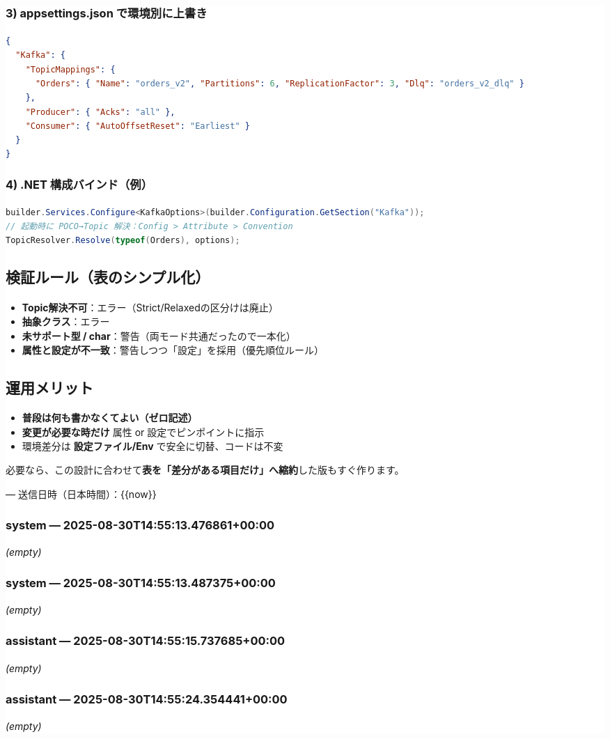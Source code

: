 ### 3) appsettings.json で環境別に上書き
```json
{
  "Kafka": {
    "TopicMappings": {
      "Orders": { "Name": "orders_v2", "Partitions": 6, "ReplicationFactor": 3, "Dlq": "orders_v2_dlq" }
    },
    "Producer": { "Acks": "all" },
    "Consumer": { "AutoOffsetReset": "Earliest" }
  }
}
```

### 4) .NET 構成バインド（例）
```csharp
builder.Services.Configure<KafkaOptions>(builder.Configuration.GetSection("Kafka"));
// 起動時に POCO→Topic 解決：Config > Attribute > Convention
TopicResolver.Resolve(typeof(Orders), options);
```

## 検証ルール（表のシンプル化）
- **Topic解決不可**：エラー（Strict/Relaxedの区分けは廃止）
- **抽象クラス**：エラー
- **未サポート型 / char**：警告（両モード共通だったので一本化）
- **属性と設定が不一致**：警告しつつ「設定」を採用（優先順位ルール）

## 運用メリット
- **普段は何も書かなくてよい（ゼロ記述）**  
- **変更が必要な時だけ** 属性 or 設定でピンポイントに指示  
- 環境差分は **設定ファイル/Env** で安全に切替、コードは不変

必要なら、この設計に合わせて**表を「差分がある項目だけ」へ縮約**した版もすぐ作ります。  

— 送信日時（日本時間）：{{now}}

### system — 2025-08-30T14:55:13.476861+00:00

_(empty)_

### system — 2025-08-30T14:55:13.487375+00:00

_(empty)_

### assistant — 2025-08-30T14:55:15.737685+00:00

_(empty)_

### assistant — 2025-08-30T14:55:24.354441+00:00

_(empty)_
